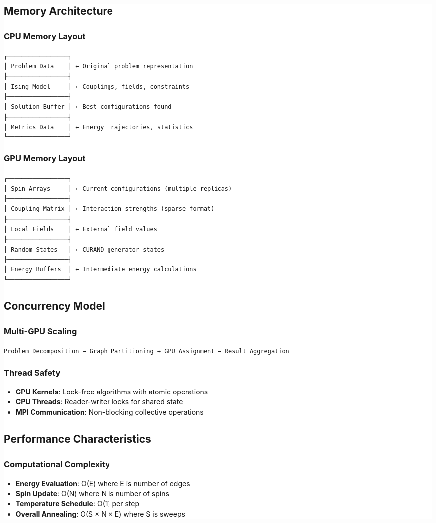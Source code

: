 ## Memory Architecture

### CPU Memory Layout
```
┌─────────────────┐
│ Problem Data    │ ← Original problem representation
├─────────────────┤
│ Ising Model     │ ← Couplings, fields, constraints
├─────────────────┤
│ Solution Buffer │ ← Best configurations found
├─────────────────┤
│ Metrics Data    │ ← Energy trajectories, statistics
└─────────────────┘
```

### GPU Memory Layout
```
┌─────────────────┐
│ Spin Arrays     │ ← Current configurations (multiple replicas)
├─────────────────┤
│ Coupling Matrix │ ← Interaction strengths (sparse format)
├─────────────────┤
│ Local Fields    │ ← External field values
├─────────────────┤
│ Random States   │ ← CURAND generator states
├─────────────────┤
│ Energy Buffers  │ ← Intermediate energy calculations
└─────────────────┘
```

## Concurrency Model

### Multi-GPU Scaling
```
Problem Decomposition → Graph Partitioning → GPU Assignment → Result Aggregation
```

### Thread Safety
- **GPU Kernels**: Lock-free algorithms with atomic operations
- **CPU Threads**: Reader-writer locks for shared state
- **MPI Communication**: Non-blocking collective operations

## Performance Characteristics

### Computational Complexity
- **Energy Evaluation**: O(E) where E is number of edges
- **Spin Update**: O(N) where N is number of spins
- **Temperature Schedule**: O(1) per step
- **Overall Annealing**: O(S × N × E) where S is sweeps
